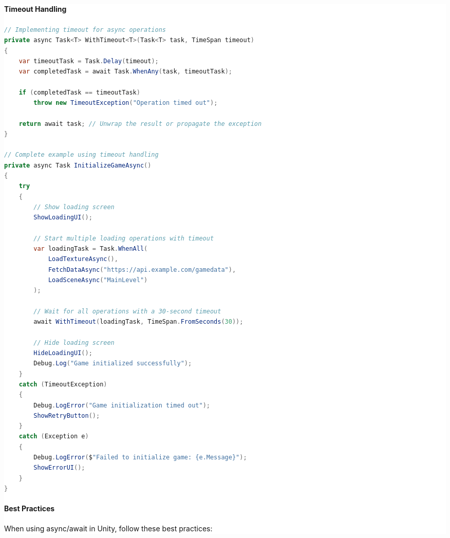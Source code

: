 #### Timeout Handling
```csharp
// Implementing timeout for async operations
private async Task<T> WithTimeout<T>(Task<T> task, TimeSpan timeout)
{
    var timeoutTask = Task.Delay(timeout);
    var completedTask = await Task.WhenAny(task, timeoutTask);
    
    if (completedTask == timeoutTask)
        throw new TimeoutException("Operation timed out");
            
    return await task; // Unwrap the result or propagate the exception
}

// Complete example using timeout handling
private async Task InitializeGameAsync()
{
    try
    {
        // Show loading screen
        ShowLoadingUI();

        // Start multiple loading operations with timeout
        var loadingTask = Task.WhenAll(
            LoadTextureAsync(),
            FetchDataAsync("https://api.example.com/gamedata"),
            LoadSceneAsync("MainLevel")
        );

        // Wait for all operations with a 30-second timeout
        await WithTimeout(loadingTask, TimeSpan.FromSeconds(30));

        // Hide loading screen
        HideLoadingUI();
        Debug.Log("Game initialized successfully");
    }
    catch (TimeoutException)
    {
        Debug.LogError("Game initialization timed out");
        ShowRetryButton();
    }
    catch (Exception e)
    {
        Debug.LogError($"Failed to initialize game: {e.Message}");
        ShowErrorUI();
    }
}
```

#### Best Practices
When using async/await in Unity, follow these best practices:
